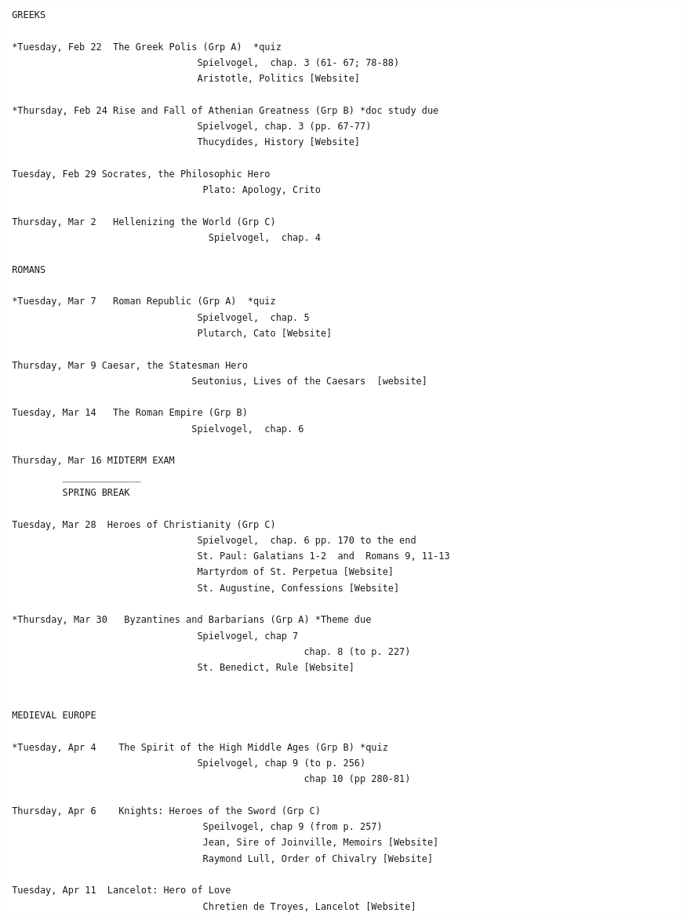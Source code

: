 

     GREEKS 

     *Tuesday, Feb 22  The Greek Polis (Grp A)  *quiz   
                                      Spielvogel,  chap. 3 (61- 67; 78-88)   
                                      Aristotle, Politics [Website]   
    
     *Thursday, Feb 24 Rise and Fall of Athenian Greatness (Grp B) *doc study due   
                                      Spielvogel, chap. 3 (pp. 67-77)   
                                      Thucydides, History [Website]   
    
     Tuesday, Feb 29 Socrates, the Philosophic Hero   
                                       Plato: Apology, Crito   
    
     Thursday, Mar 2   Hellenizing the World (Grp C)   
                                        Spielvogel,  chap. 4 

     ROMANS   
    
     *Tuesday, Mar 7   Roman Republic (Grp A)  *quiz   
                                      Spielvogel,  chap. 5   
                                      Plutarch, Cato [Website] 

     Thursday, Mar 9 Caesar, the Statesman Hero   
                                     Seutonius, Lives of the Caesars  [website] 

     Tuesday, Mar 14   The Roman Empire (Grp B)   
                                     Spielvogel,  chap. 6 

     Thursday, Mar 16 MIDTERM EXAM   
              ______________   
              SPRING BREAK 

     Tuesday, Mar 28  Heroes of Christianity (Grp C)   
                                      Spielvogel,  chap. 6 pp. 170 to the end   
                                      St. Paul: Galatians 1-2  and  Romans 9, 11-13   
                                      Martyrdom of St. Perpetua [Website]   
                                      St. Augustine, Confessions [Website] 

     *Thursday, Mar 30   Byzantines and Barbarians (Grp A) *Theme due   
                                      Spielvogel, chap 7   
                                                         chap. 8 (to p. 227)   
                                      St. Benedict, Rule [Website]   


     MEDIEVAL EUROPE 

     *Tuesday, Apr 4    The Spirit of the High Middle Ages (Grp B) *quiz   
                                      Spielvogel, chap 9 (to p. 256)   
                                                         chap 10 (pp 280-81)   
    
     Thursday, Apr 6    Knights: Heroes of the Sword (Grp C)   
                                       Speilvogel, chap 9 (from p. 257)   
                                       Jean, Sire of Joinville, Memoirs [Website]   
                                       Raymond Lull, Order of Chivalry [Website] 

     Tuesday, Apr 11  Lancelot: Hero of Love   
                                       Chretien de Troyes, Lancelot [Website]   
    
